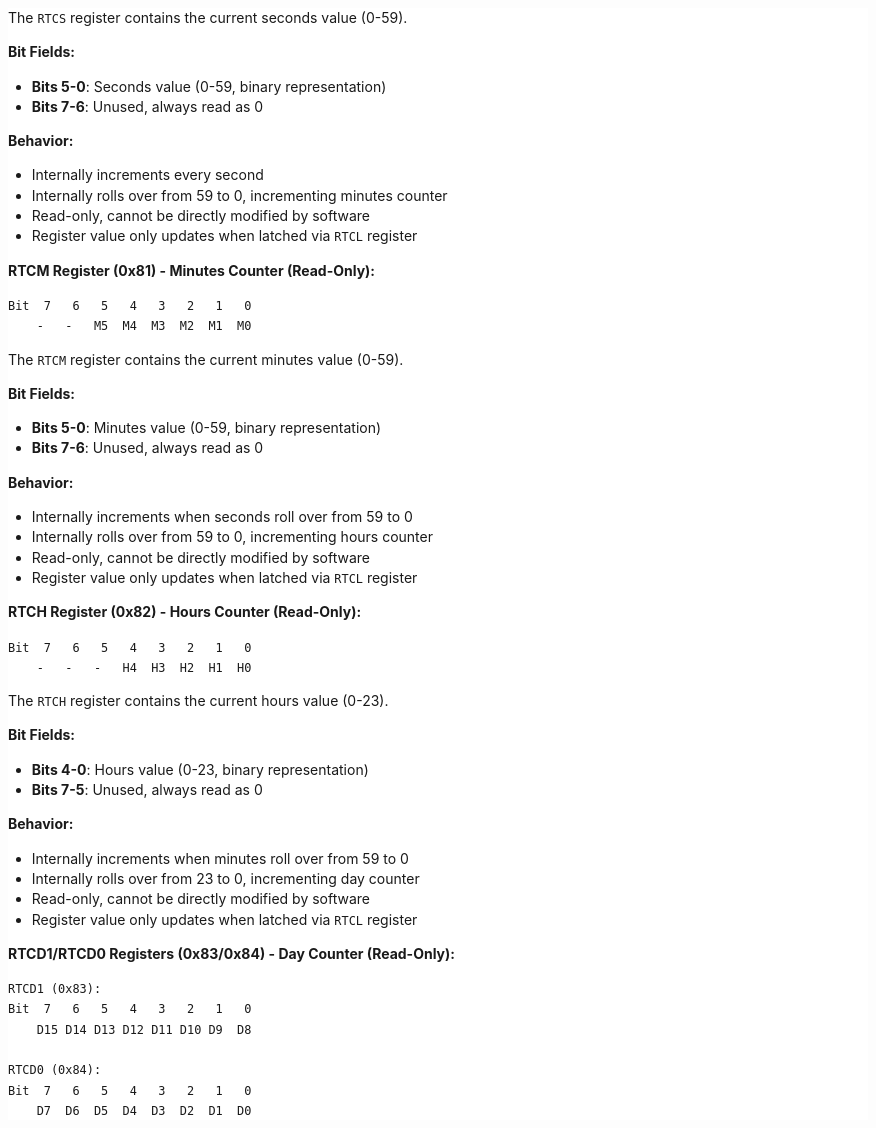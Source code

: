 The `RTCS` register contains the current seconds value (0-59).

**Bit Fields:**
- **Bits 5-0**: Seconds value (0-59, binary representation)
- **Bits 7-6**: Unused, always read as 0

**Behavior:**
- Internally increments every second
- Internally rolls over from 59 to 0, incrementing minutes counter
- Read-only, cannot be directly modified by software
- Register value only updates when latched via `RTCL` register

**RTCM Register (0x81) - Minutes Counter (Read-Only):**

```
Bit  7   6   5   4   3   2   1   0
    -   -   M5  M4  M3  M2  M1  M0
```

The `RTCM` register contains the current minutes value (0-59).

**Bit Fields:**
- **Bits 5-0**: Minutes value (0-59, binary representation)
- **Bits 7-6**: Unused, always read as 0

**Behavior:**
- Internally increments when seconds roll over from 59 to 0
- Internally rolls over from 59 to 0, incrementing hours counter
- Read-only, cannot be directly modified by software
- Register value only updates when latched via `RTCL` register

**RTCH Register (0x82) - Hours Counter (Read-Only):**

```
Bit  7   6   5   4   3   2   1   0
    -   -   -   H4  H3  H2  H1  H0
```

The `RTCH` register contains the current hours value (0-23).

**Bit Fields:**
- **Bits 4-0**: Hours value (0-23, binary representation)
- **Bits 7-5**: Unused, always read as 0

**Behavior:**
- Internally increments when minutes roll over from 59 to 0
- Internally rolls over from 23 to 0, incrementing day counter
- Read-only, cannot be directly modified by software
- Register value only updates when latched via `RTCL` register

**RTCD1/RTCD0 Registers (0x83/0x84) - Day Counter (Read-Only):**

```
RTCD1 (0x83):
Bit  7   6   5   4   3   2   1   0
    D15 D14 D13 D12 D11 D10 D9  D8

RTCD0 (0x84):
Bit  7   6   5   4   3   2   1   0
    D7  D6  D5  D4  D3  D2  D1  D0
```
